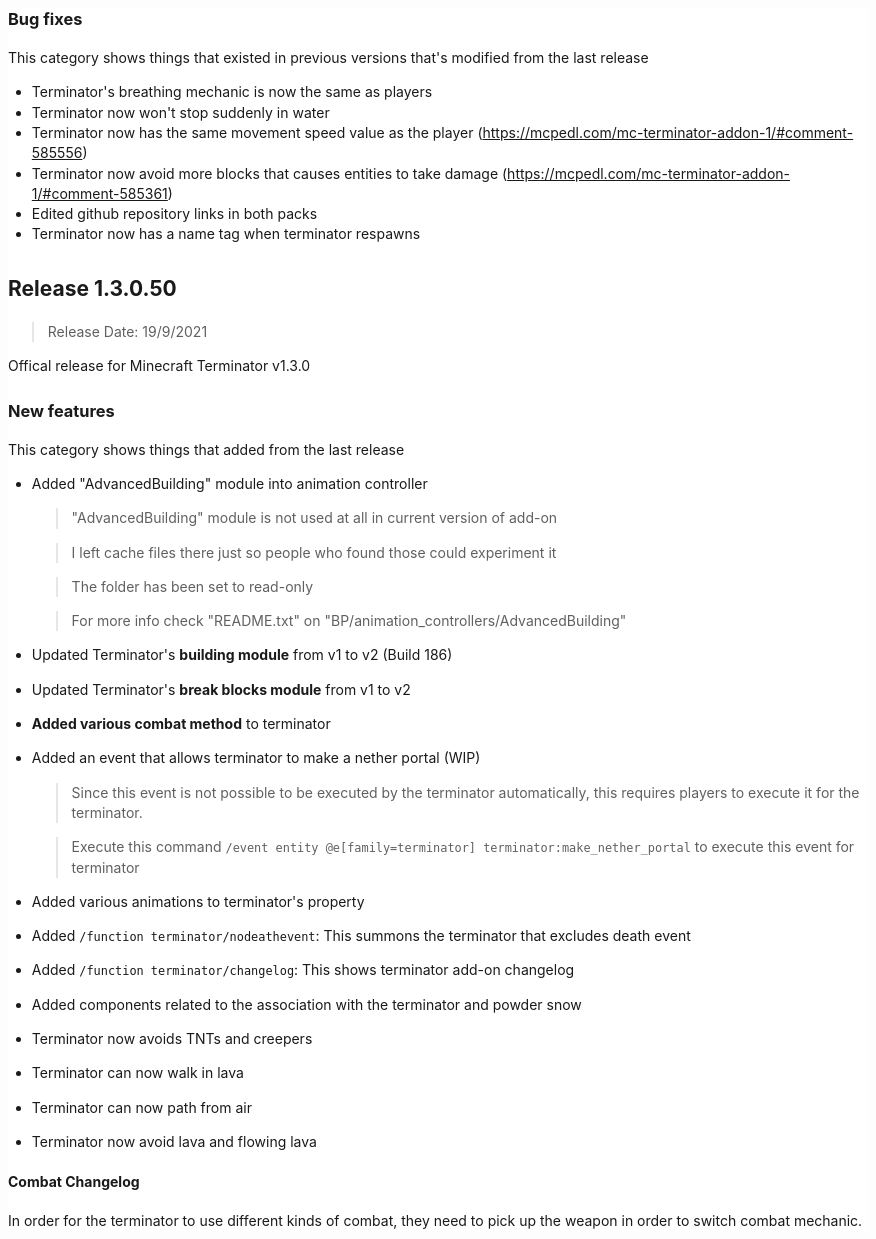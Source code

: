 ### Bug fixes

This category shows things that existed in previous versions that's modified from the last release

- Terminator's breathing mechanic is now the same as players
- Terminator now won't stop suddenly in water
- Terminator now has the same movement speed value as the player (https://mcpedl.com/mc-terminator-addon-1/#comment-585556)
- Terminator now avoid more blocks that causes entities to take damage (https://mcpedl.com/mc-terminator-addon-1/#comment-585361)
- Edited github repository links in both packs
- Terminator now has a name tag when terminator respawns

## Release 1.3.0.50

> Release Date: 19/9/2021

Offical release for Minecraft Terminator v1.3.0

### New features

This category shows things that added from the last release

- Added "AdvancedBuilding" module into animation controller

  > "AdvancedBuilding" module is not used at all in current version of add-on

  > I left cache files there just so people who found those could experiment it

  > The folder has been set to read-only

  > For more info check "README.txt" on "BP/animation_controllers/AdvancedBuilding"

- Updated Terminator's **building module** from v1 to v2 (Build 186)
- Updated Terminator's **break blocks module** from v1 to v2
- **Added various combat method** to terminator
- Added an event that allows terminator to make a nether portal (WIP)

  > Since this event is not possible to be executed by the terminator automatically, this requires players to execute it for the terminator.

  > Execute this command `/event entity @e[family=terminator] terminator:make_nether_portal` to execute this event for terminator

- Added various animations to terminator's property
- Added `/function terminator/nodeathevent`: This summons the terminator that excludes death event
- Added `/function terminator/changelog`: This shows terminator add-on changelog
- Added components related to the association with the terminator and powder snow
- Terminator now avoids TNTs and creepers
- Terminator can now walk in lava
- Terminator can now path from air
- Terminator now avoid lava and flowing lava

#### Combat Changelog

In order for the terminator to use different kinds of combat, they need to pick up the weapon in order to switch combat mechanic.

